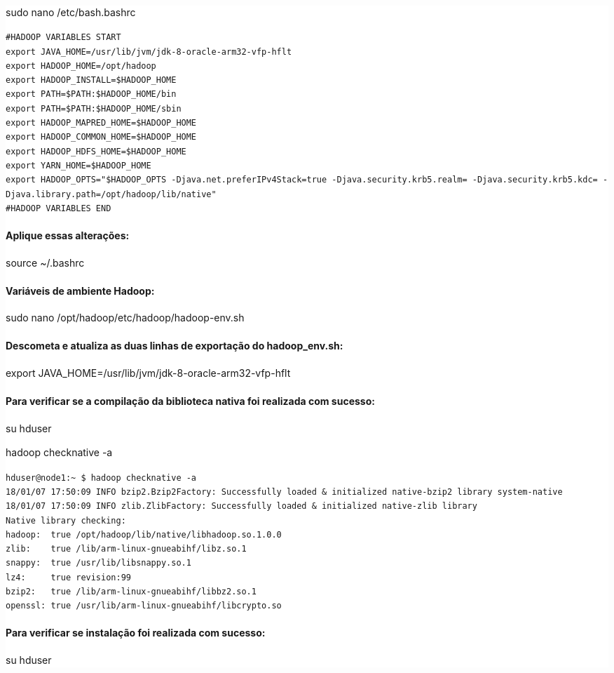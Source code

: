 sudo nano /etc/bash.bashrc

```
#HADOOP VARIABLES START
export JAVA_HOME=/usr/lib/jvm/jdk-8-oracle-arm32-vfp-hflt
export HADOOP_HOME=/opt/hadoop
export HADOOP_INSTALL=$HADOOP_HOME
export PATH=$PATH:$HADOOP_HOME/bin
export PATH=$PATH:$HADOOP_HOME/sbin
export HADOOP_MAPRED_HOME=$HADOOP_HOME
export HADOOP_COMMON_HOME=$HADOOP_HOME
export HADOOP_HDFS_HOME=$HADOOP_HOME
export YARN_HOME=$HADOOP_HOME
export HADOOP_OPTS="$HADOOP_OPTS -Djava.net.preferIPv4Stack=true -Djava.security.krb5.realm= -Djava.security.krb5.kdc= -Djava.library.path=/opt/hadoop/lib/native"
#HADOOP VARIABLES END
```

#### Aplique essas alterações:

source ~/.bashrc

#### Variáveis de ambiente Hadoop:

sudo nano /opt/hadoop/etc/hadoop/hadoop-env.sh

#### Descometa e atualiza as duas linhas de exportação do hadoop_env.sh:
 
export JAVA_HOME=/usr/lib/jvm/jdk-8-oracle-arm32-vfp-hflt

#### Para verificar se a compilação da biblioteca nativa foi realizada com sucesso:

su hduser

hadoop checknative -a

```
hduser@node1:~ $ hadoop checknative -a
18/01/07 17:50:09 INFO bzip2.Bzip2Factory: Successfully loaded & initialized native-bzip2 library system-native
18/01/07 17:50:09 INFO zlib.ZlibFactory: Successfully loaded & initialized native-zlib library
Native library checking:
hadoop:  true /opt/hadoop/lib/native/libhadoop.so.1.0.0
zlib:    true /lib/arm-linux-gnueabihf/libz.so.1
snappy:  true /usr/lib/libsnappy.so.1
lz4:     true revision:99
bzip2:   true /lib/arm-linux-gnueabihf/libbz2.so.1
openssl: true /usr/lib/arm-linux-gnueabihf/libcrypto.so
```
#### Para verificar se instalação foi realizada com sucesso:

su hduser
